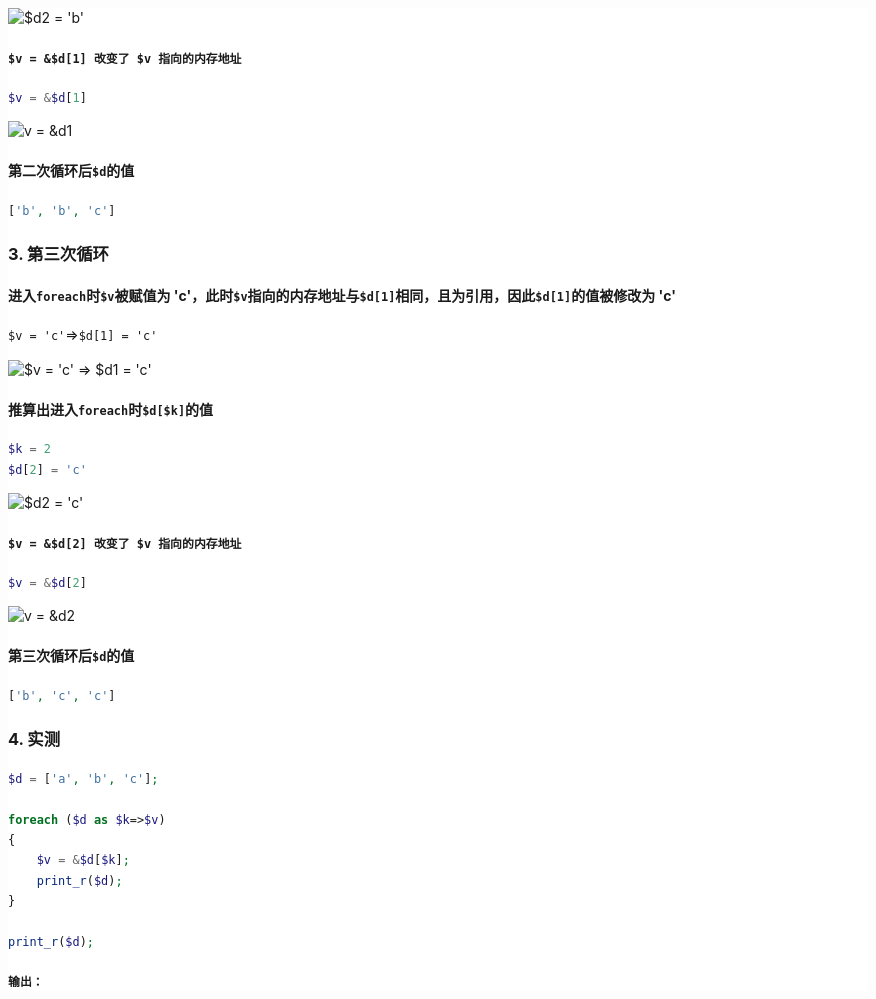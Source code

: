
![$d[2] = 'b'][20]

#### **`$v = &$d[1] 改变了 $v 指向的内存地址`** 

```php
$v = &$d[1]
```


![$v = &$d[1]][21]

#### **第二次循环后`$d`的值** 

```php
['b', 'b', 'c']

```
### 3. 第三次循环
#### **进入`foreach`时`$v`被赋值为 'c'，此时`$v`指向的内存地址与`$d[1]`相同，且为引用，因此`$d[1]`的值被修改为 'c'** 
`$v = 'c'`=>`$d[1] = 'c'`

![$v = 'c'  => $d[1] = 'c'][22]

#### **推算出进入`foreach`时`$d[$k]`的值** 

```php
$k = 2
$d[2] = 'c'
```


![$d[2] = 'c'][23]

#### **`$v = &$d[2] 改变了 $v 指向的内存地址`** 

```php
$v = &$d[2]
```


![$v = &$d[2]][24]

#### **第三次循环后`$d`的值** 

```php
['b', 'c', 'c']

```
### 4. 实测

```php
$d = ['a', 'b', 'c'];

foreach ($d as $k=>$v)
{
    $v = &$d[$k];
    print_r($d);
}

print_r($d);
```
#### **`输出：`** 


[15]: http://php.net/manual/zh/function.memory-get-usage.php
[16]: http://www.php.net/manual/zh/function.unset.php
[17]: ./img/2018_8_24_2018-08-24_195622.jpg
[18]: ./img/2018_8_24_2018-08-24_195415.jpg
[19]: ./img/2018_8_24_2018-08-24_195842.jpg
[20]: ./img/2018_8_28_2018-08-28_170603.jpg
[21]: ./img/2018_8_24_2018-08-24_200018.jpg
[22]: ./img/2018_8_24_2018-08-24_200244.jpg
[23]: ./img/2018_8_28_2018-08-28_170745.jpg
[24]: ./img/2018_8_24_2018-08-24_200158.jpg
[0]: ./img/1460000016182559.png
[1]: ./img/1460000016182560.png
[2]: ./img/1460000016182561.png
[3]: ./img/1460000016182562.png
[4]: ./img/1460000016182563.png
[5]: ./img/1460000016182564.png
[6]: ./img/1460000016182565.png
[7]: ./img/1460000016182566.png
[8]: ./img/1460000016182567.png
[9]: ./img/1460000016182568.png
[10]: ./img/1460000016182569.png
[11]: ./img/1460000016182570.png
[12]: ./img/1460000016182571.png
[13]: ./img/1460000016182572.png
[14]: ./img/1460000016182573.png